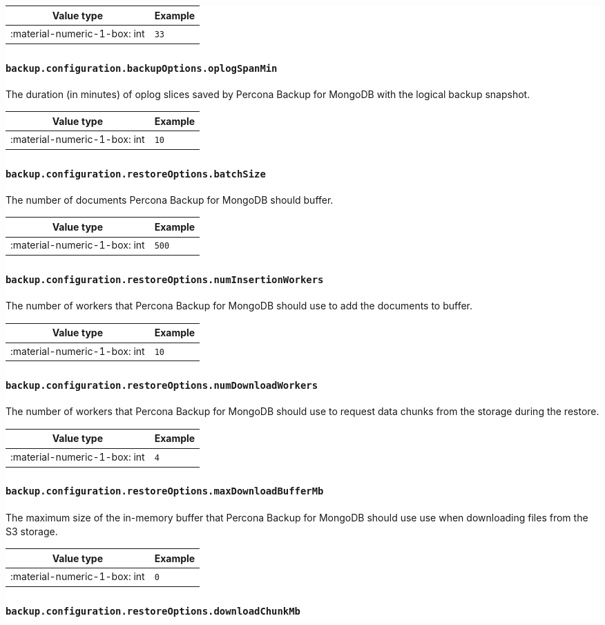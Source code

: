 | Value type  | Example    |
| ----------- | ---------- |
| :material-numeric-1-box: int         | `33` |

### `backup.configuration.backupOptions.oplogSpanMin`

The duration (in minutes) of oplog slices saved by Percona Backup for MongoDB with the logical backup snapshot.

| Value type  | Example    |
| ----------- | ---------- |
| :material-numeric-1-box: int         | `10` |

### `backup.configuration.restoreOptions.batchSize`

The number of documents Percona Backup for MongoDB should buffer.

| Value type  | Example    |
| ----------- | ---------- |
| :material-numeric-1-box: int         | `500` |

### `backup.configuration.restoreOptions.numInsertionWorkers`

The number of workers that Percona Backup for MongoDB should use to add the documents to buffer.

| Value type  | Example    |
| ----------- | ---------- |
| :material-numeric-1-box: int         | `10` |

### `backup.configuration.restoreOptions.numDownloadWorkers`

The number of workers that Percona Backup for MongoDB should use to request data chunks from the storage during the restore.

| Value type  | Example    |
| ----------- | ---------- |
| :material-numeric-1-box: int         | `4` |

### `backup.configuration.restoreOptions.maxDownloadBufferMb`

The maximum size of the in-memory buffer that Percona Backup for MongoDB should use use when downloading files from the S3 storage.

| Value type  | Example    |
| ----------- | ---------- |
| :material-numeric-1-box: int         | `0` |

### `backup.configuration.restoreOptions.downloadChunkMb`
